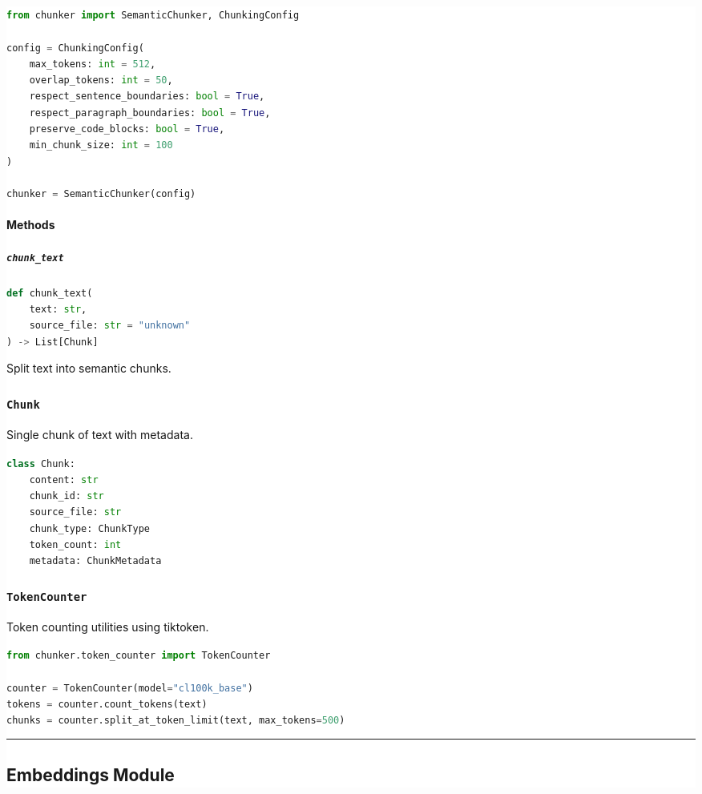 ```python
from chunker import SemanticChunker, ChunkingConfig

config = ChunkingConfig(
    max_tokens: int = 512,
    overlap_tokens: int = 50,
    respect_sentence_boundaries: bool = True,
    respect_paragraph_boundaries: bool = True,
    preserve_code_blocks: bool = True,
    min_chunk_size: int = 100
)

chunker = SemanticChunker(config)
```

#### Methods

##### `chunk_text`
```python
def chunk_text(
    text: str,
    source_file: str = "unknown"
) -> List[Chunk]
```
Split text into semantic chunks.

### `Chunk`

Single chunk of text with metadata.

```python
class Chunk:
    content: str
    chunk_id: str
    source_file: str
    chunk_type: ChunkType
    token_count: int
    metadata: ChunkMetadata
```

### `TokenCounter`

Token counting utilities using tiktoken.

```python
from chunker.token_counter import TokenCounter

counter = TokenCounter(model="cl100k_base")
tokens = counter.count_tokens(text)
chunks = counter.split_at_token_limit(text, max_tokens=500)
```

---

## Embeddings Module
